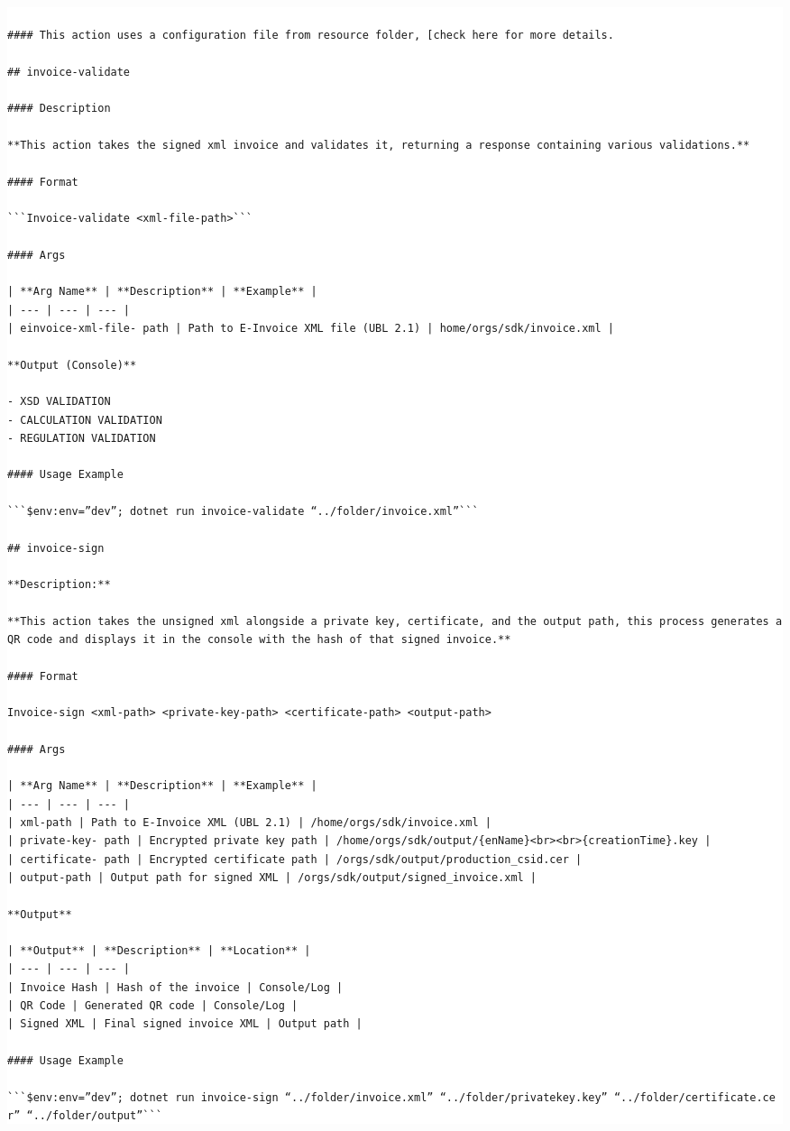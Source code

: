 ```

#### This action uses a configuration file from resource folder, [check here for more details.

## invoice-validate

#### Description

**This action takes the signed xml invoice and validates it, returning a response containing various validations.**

#### Format

```Invoice-validate <xml-file-path>```

#### Args

| **Arg Name** | **Description** | **Example** |
| --- | --- | --- |
| einvoice-xml-file- path | Path to E-Invoice XML file (UBL 2.1) | home/orgs/sdk/invoice.xml |

**Output (Console)**

- XSD VALIDATION
- CALCULATION VALIDATION
- REGULATION VALIDATION

#### Usage Example

```$env:env=”dev”; dotnet run invoice-validate “../folder/invoice.xml”```

## invoice-sign

**Description:**

**This action takes the unsigned xml alongside a private key, certificate, and the output path, this process generates a QR code and displays it in the console with the hash of that signed invoice.**

#### Format

Invoice-sign <xml-path> <private-key-path> <certificate-path> <output-path>

#### Args

| **Arg Name** | **Description** | **Example** |
| --- | --- | --- |
| xml-path | Path to E-Invoice XML (UBL 2.1) | /home/orgs/sdk/invoice.xml |
| private-key- path | Encrypted private key path | /home/orgs/sdk/output/{enName}<br><br>{creationTime}.key |
| certificate- path | Encrypted certificate path | /orgs/sdk/output/production_csid.cer |
| output-path | Output path for signed XML | /orgs/sdk/output/signed_invoice.xml |

**Output**

| **Output** | **Description** | **Location** |
| --- | --- | --- |
| Invoice Hash | Hash of the invoice | Console/Log |
| QR Code | Generated QR code | Console/Log |
| Signed XML | Final signed invoice XML | Output path |

#### Usage Example

```$env:env=”dev”; dotnet run invoice-sign “../folder/invoice.xml” “../folder/privatekey.key” “../folder/certificate.cer” “../folder/output”```

```
